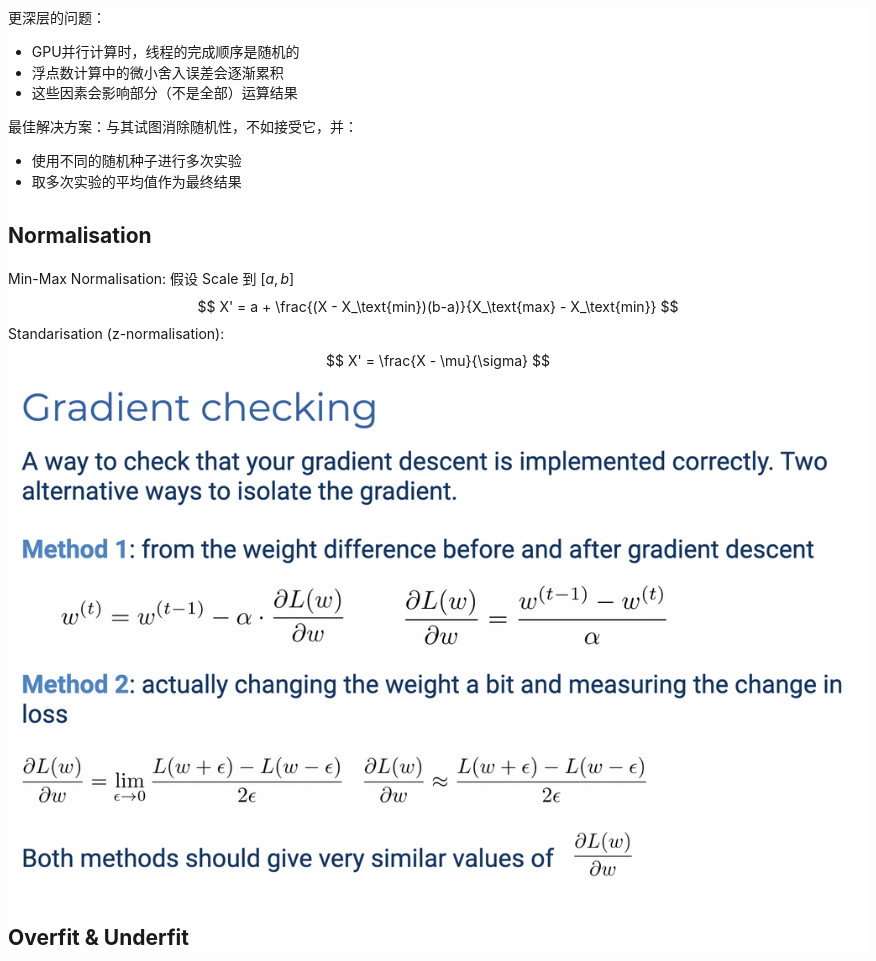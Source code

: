 更深层的问题：

- GPU并行计算时，线程的完成顺序是随机的
- 浮点数计算中的微小舍入误差会逐渐累积
- 这些因素会影响部分（不是全部）运算结果

最佳解决方案：与其试图消除随机性，不如接受它，并：

- 使用不同的随机种子进行多次实验
- 取多次实验的平均值作为最终结果

## Normalisation

Min-Max Normalisation: 假设 Scale 到 $[a, b]$
$$
X' = a + \frac{(X - X_\text{min})(b-a)}{X_\text{max} - X_\text{min}}
$$
Standarisation (z-normalisation):
$$
X' = \frac{X - \mu}{\sigma}
$$
![](./img/README/image-20241110171247242.png)

## Overfit & Underfit
